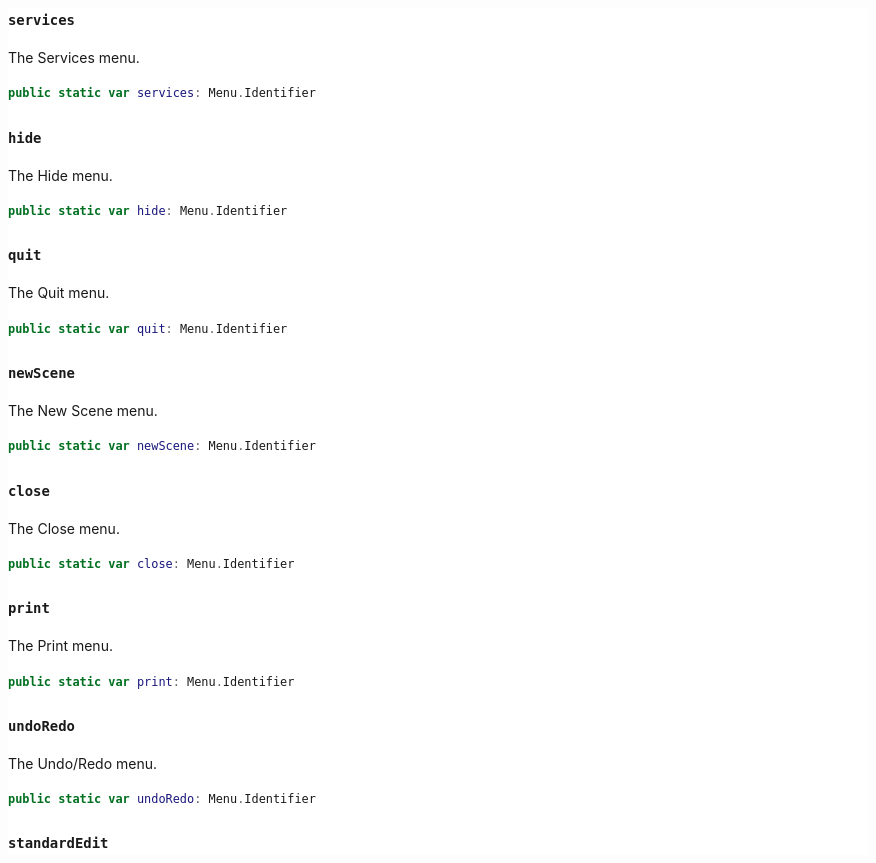 ### `services`

The Services menu.

``` swift
public static var services: Menu.Identifier 
```

### `hide`

The Hide menu.

``` swift
public static var hide: Menu.Identifier 
```

### `quit`

The Quit menu.

``` swift
public static var quit: Menu.Identifier
```

### `newScene`

The New Scene menu.

``` swift
public static var newScene: Menu.Identifier 
```

### `close`

The Close menu.

``` swift
public static var close: Menu.Identifier 
```

### `print`

The Print menu.

``` swift
public static var print: Menu.Identifier 
```

### `undoRedo`

The Undo/Redo menu.

``` swift
public static var undoRedo: Menu.Identifier 
```

### `standardEdit`
